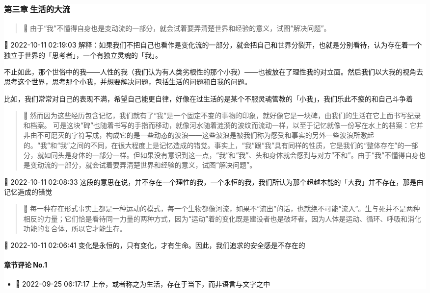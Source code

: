 ### 第三章 生活的大流



> 📌 由于“我”不懂得自身也是变动流的一部分，就会试着要弄清楚世界和经验的意义，试图“解决问题”。  

💭 2022-10-11 02:19:03 解释：如果我们不把自己也看作是变化流的一部分，就会把自己和世界分裂开，也就是分别看待，认为存在着一个独立于世界的「思考者」，一个有独立灵魂的「我」。

不止如此，那个世俗中的我——人性的我（我们认为有人类劣根性的那个小我）——也被放在了理性我的对立面。然后我们以大我的视角去思考这个世界，思考那个小我，并想要解决问题，包括生活的问题和自我的问题。

比如，我们常常对自己的表现不满，希望自己能更自律，好像在过生活的是某个不服灵魂管教的「小我」，我们乐此不疲的和自己斗争着



> 📌 然而因为这些经历包含记忆，我们就有了“我”是一个固定不变的事物的印象，就好像它是一块碑，由我们的生活在它上面书写纪录和档案。
可是这块“碑”也随着书写的手指而移动，就像河水随着涟漪的波纹而流动一样，以至于记忆就像一份写在水上的档案：它并非由不可磨灭的字符写成，构成它的是一些动态的波浪——这些波浪是被我们称为感受和事实的另外一些波浪所激起的。“我”和“我”之间的不同，在很大程度上是记忆造成的错觉。事实上，“我”跟“我”具有同样的性质，它是我们的“整体存在”的一部分，就如同头是身体的一部分一样。但如果没有意识到这一点，“我”和“我”、头和身体就会感到与对方“不和”。由于“我”不懂得自身也是变动流的一部分，就会试着要弄清楚世界和经验的意义，试图“解决问题”。  

💭 2022-10-11 02:08:33 这段的意思在说，并不存在一个理性的我，一个永恒的我，我们所认为那个超越本能的「大我」并不存在，那是由记忆造成的错觉



> 📌 每一种存在形式事实上都是一种运动的模式，每一个生物都像河流，如果不“流出”的话，也就绝不可能“流入”。生与死并不是两种相反的力量；它们恰是看待同一力量的两种方式，因为“运动”着的变化既是建设者也是破坏者。因为人体是运动、循环、呼吸和消化功能的复合体，所以它才能生存。  

💭 2022-10-11 02:06:41 变化是永恒的，只有变化，才有生命。因此，我们追求的安全感是不存在的

  


#### 章节评论 No.1

- 💭 2022-09-25 06:17:17 上帝，或者称之为生活，存在于当下，而非语言与文字之中 

 

